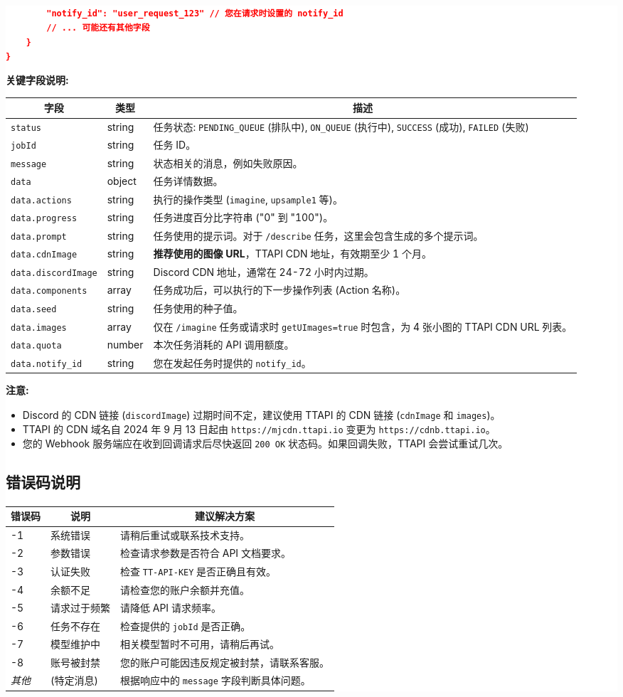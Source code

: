 ```json
        "notify_id": "user_request_123" // 您在请求时设置的 notify_id
        // ... 可能还有其他字段
    }
}
```

**关键字段说明:**

| 字段           | 类型   | 描述                                                                                              |
|----------------|--------|---------------------------------------------------------------------------------------------------|
| `status`       | string | 任务状态: `PENDING_QUEUE` (排队中), `ON_QUEUE` (执行中), `SUCCESS` (成功), `FAILED` (失败)          |
| `jobId`        | string | 任务 ID。                                                                                         |
| `message`      | string | 状态相关的消息，例如失败原因。                                                                       |
| `data`         | object | 任务详情数据。                                                                                    |
| `data.actions` | string | 执行的操作类型 (`imagine`, `upsample1` 等)。                                                     |
| `data.progress`| string | 任务进度百分比字符串 ("0" 到 "100")。                                                              |
| `data.prompt`  | string | 任务使用的提示词。对于 `/describe` 任务，这里会包含生成的多个提示词。                                   |
| `data.cdnImage`| string | **推荐使用的图像 URL**，TTAPI CDN 地址，有效期至少 1 个月。                                         |
| `data.discordImage`| string | Discord CDN 地址，通常在 24-72 小时内过期。                                                       |
| `data.components`| array  | 任务成功后，可以执行的下一步操作列表 (Action 名称)。                                                |
| `data.seed`    | string | 任务使用的种子值。                                                                                |
| `data.images`  | array  | 仅在 `/imagine` 任务或请求时 `getUImages=true` 时包含，为 4 张小图的 TTAPI CDN URL 列表。              |
| `data.quota`   | number | 本次任务消耗的 API 调用额度。                                                                     |
| `data.notify_id`| string | 您在发起任务时提供的 `notify_id`。                                                              |

**注意:**
- Discord 的 CDN 链接 (`discordImage`) 过期时间不定，建议使用 TTAPI 的 CDN 链接 (`cdnImage` 和 `images`)。
- TTAPI 的 CDN 域名自 2024 年 9 月 13 日起由 `https://mjcdn.ttapi.io` 变更为 `https://cdnb.ttapi.io`。
- 您的 Webhook 服务端应在收到回调请求后尽快返回 `200 OK` 状态码。如果回调失败，TTAPI 会尝试重试几次。

## 错误码说明

| 错误码 | 说明         | 建议解决方案                     |
|--------|--------------|----------------------------------|
| -1     | 系统错误     | 请稍后重试或联系技术支持。         |
| -2     | 参数错误     | 检查请求参数是否符合 API 文档要求。   |
| -3     | 认证失败     | 检查 `TT-API-KEY` 是否正确且有效。 |
| -4     | 余额不足     | 请检查您的账户余额并充值。         |
| -5     | 请求过于频繁 | 请降低 API 请求频率。             |
| -6     | 任务不存在   | 检查提供的 `jobId` 是否正确。     |
| -7     | 模型维护中   | 相关模型暂时不可用，请稍后再试。     |
| -8     | 账号被封禁   | 您的账户可能因违反规定被封禁，请联系客服。 |
| *其他* | (特定消息) | 根据响应中的 `message` 字段判断具体问题。 |
